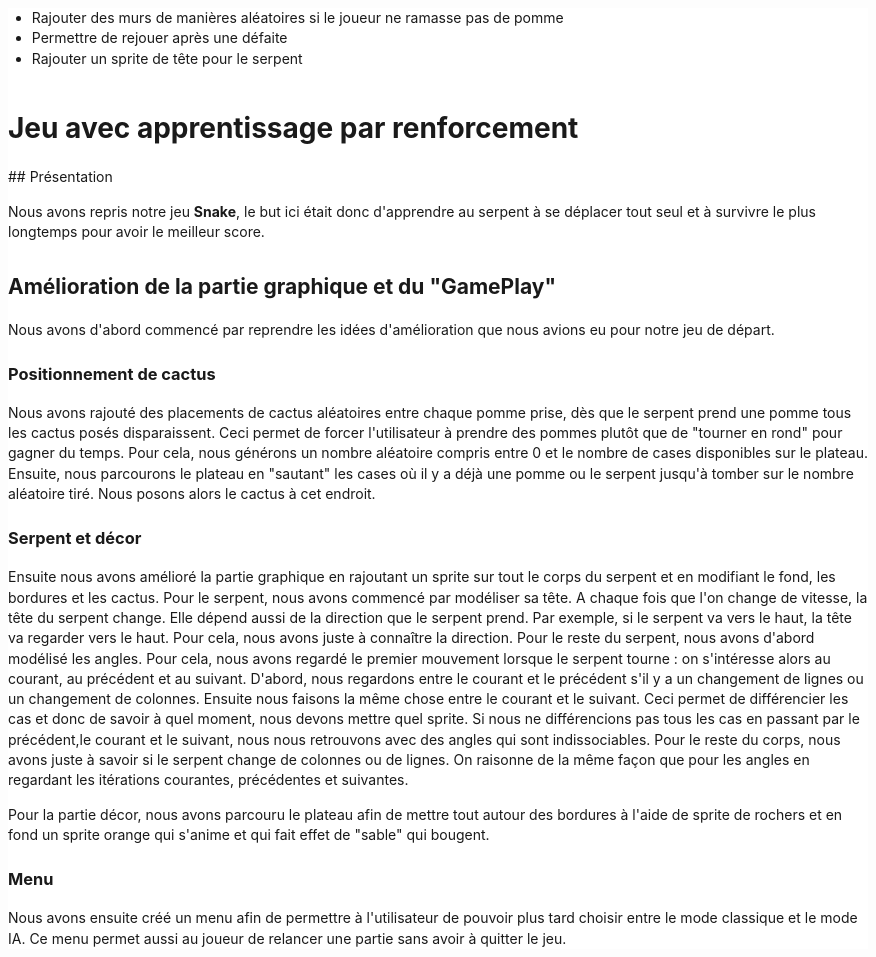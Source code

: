 * Rajouter des murs de manières aléatoires si le joueur ne ramasse pas de pomme
* Permettre de rejouer après une défaite
* Rajouter un sprite de tête pour le serpent

# Jeu avec apprentissage par renforcement

## Présentation

Nous avons repris notre jeu **Snake**, le but ici était donc d'apprendre au serpent à se déplacer tout seul et à survivre le plus longtemps pour avoir le meilleur score.

## Amélioration de la partie graphique et du "GamePlay"

Nous avons d'abord commencé par reprendre les idées d'amélioration que nous avions eu pour notre jeu de départ.

### Positionnement de cactus

Nous avons rajouté des placements de cactus aléatoires entre chaque pomme prise, dès que le serpent prend une pomme tous les cactus posés disparaissent. Ceci permet de forcer l'utilisateur à prendre des pommes plutôt que de "tourner en rond" pour gagner du temps. Pour cela, nous générons un nombre aléatoire compris entre 0 et le nombre de cases disponibles sur le plateau. Ensuite, nous parcourons le plateau en "sautant" les cases où il y a déjà une pomme ou le serpent jusqu'à tomber sur le nombre aléatoire tiré. Nous posons alors le cactus à cet endroit. 

### Serpent et décor

Ensuite nous avons amélioré la partie graphique en rajoutant un sprite sur tout le corps du serpent et en modifiant le fond, les bordures et les cactus. 
Pour le serpent, nous avons commencé par modéliser sa tête. A chaque fois que l'on change de vitesse, la tête du serpent change. Elle dépend aussi de la direction que le serpent prend. Par exemple, si le serpent va vers le haut, la tête va regarder vers le haut. Pour cela, nous avons juste à connaître la direction.
Pour le reste du serpent, nous avons d'abord modélisé les angles. Pour cela, nous avons regardé le premier mouvement lorsque le serpent tourne : on s'intéresse alors au courant, au précédent et au suivant. D'abord, nous regardons entre le courant et le précédent s'il y a un changement de lignes ou un changement de colonnes. Ensuite nous faisons la même chose entre le courant et le suivant. Ceci permet de différencier les cas et donc de savoir à quel moment, nous devons mettre quel sprite. Si nous ne différencions pas tous les cas en passant par le précédent,le courant et le suivant, nous nous retrouvons avec des angles qui sont indissociables.
Pour le reste du corps, nous avons juste à savoir si le serpent change de colonnes ou de lignes. On raisonne de la même façon que pour les angles en regardant les itérations courantes, précédentes et suivantes. 

Pour la partie décor, nous avons parcouru le plateau afin de mettre tout autour des bordures à l'aide de sprite de rochers et en fond un sprite orange qui s'anime et qui fait effet de "sable" qui bougent.

### Menu

Nous avons ensuite créé un menu afin de permettre à l'utilisateur de pouvoir plus tard choisir entre le mode classique et le mode IA. Ce menu permet aussi au joueur de relancer une partie sans avoir à quitter le jeu.
